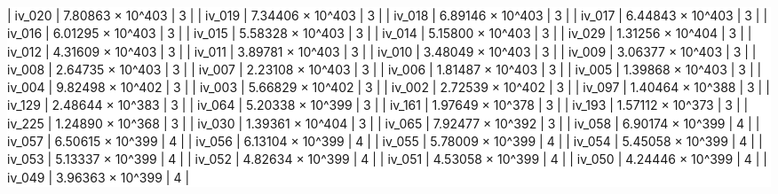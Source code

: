 | iv_020 | 7.80863 × 10^403 | 3 |
| iv_019 | 7.34406 × 10^403 | 3 |
| iv_018 | 6.89146 × 10^403 | 3 |
| iv_017 | 6.44843 × 10^403 | 3 |
| iv_016 | 6.01295 × 10^403 | 3 |
| iv_015 | 5.58328 × 10^403 | 3 |
| iv_014 | 5.15800 × 10^403 | 3 |
| iv_029 | 1.31256 × 10^404 | 3 |
| iv_012 | 4.31609 × 10^403 | 3 |
| iv_011 | 3.89781 × 10^403 | 3 |
| iv_010 | 3.48049 × 10^403 | 3 |
| iv_009 | 3.06377 × 10^403 | 3 |
| iv_008 | 2.64735 × 10^403 | 3 |
| iv_007 | 2.23108 × 10^403 | 3 |
| iv_006 | 1.81487 × 10^403 | 3 |
| iv_005 | 1.39868 × 10^403 | 3 |
| iv_004 | 9.82498 × 10^402 | 3 |
| iv_003 | 5.66829 × 10^402 | 3 |
| iv_002 | 2.72539 × 10^402 | 3 |
| iv_097 | 1.40464 × 10^388 | 3 |
| iv_129 | 2.48644 × 10^383 | 3 |
| iv_064 | 5.20338 × 10^399 | 3 |
| iv_161 | 1.97649 × 10^378 | 3 |
| iv_193 | 1.57112 × 10^373 | 3 |
| iv_225 | 1.24890 × 10^368 | 3 |
| iv_030 | 1.39361 × 10^404 | 3 |
| iv_065 | 7.92477 × 10^392 | 3 |
| iv_058 | 6.90174 × 10^399 | 4 |
| iv_057 | 6.50615 × 10^399 | 4 |
| iv_056 | 6.13104 × 10^399 | 4 |
| iv_055 | 5.78009 × 10^399 | 4 |
| iv_054 | 5.45058 × 10^399 | 4 |
| iv_053 | 5.13337 × 10^399 | 4 |
| iv_052 | 4.82634 × 10^399 | 4 |
| iv_051 | 4.53058 × 10^399 | 4 |
| iv_050 | 4.24446 × 10^399 | 4 |
| iv_049 | 3.96363 × 10^399 | 4 |
